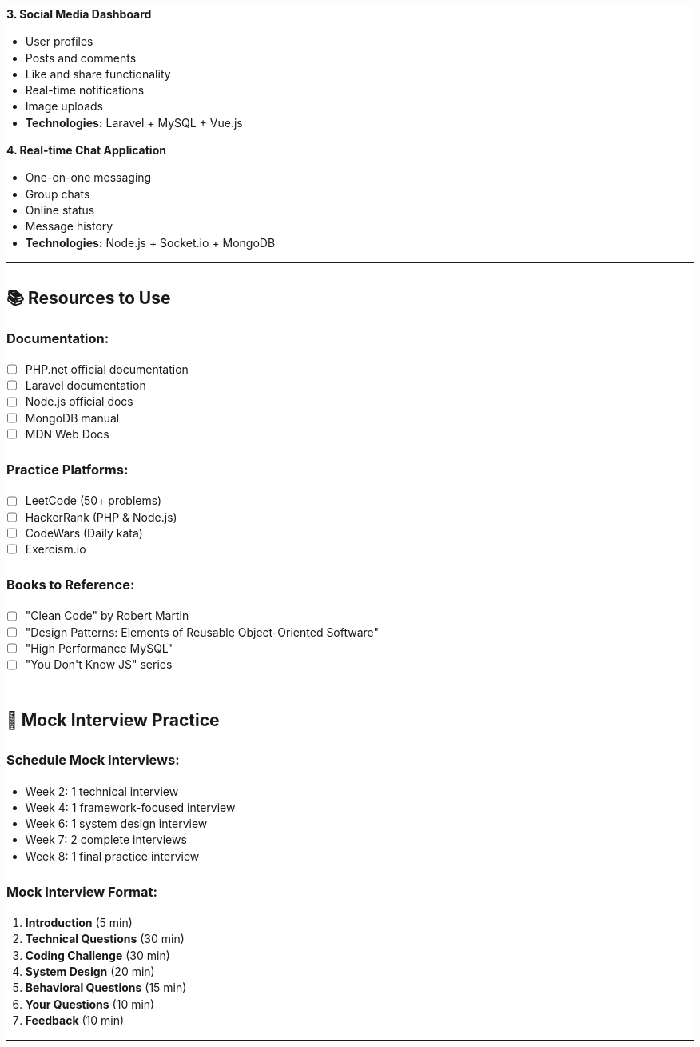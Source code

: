 **3. Social Media Dashboard**
- User profiles
- Posts and comments
- Like and share functionality
- Real-time notifications
- Image uploads
- **Technologies:** Laravel + MySQL + Vue.js

**4. Real-time Chat Application**
- One-on-one messaging
- Group chats
- Online status
- Message history
- **Technologies:** Node.js + Socket.io + MongoDB

---

## 📚 Resources to Use

### Documentation:
- [ ] PHP.net official documentation
- [ ] Laravel documentation
- [ ] Node.js official docs
- [ ] MongoDB manual
- [ ] MDN Web Docs

### Practice Platforms:
- [ ] LeetCode (50+ problems)
- [ ] HackerRank (PHP & Node.js)
- [ ] CodeWars (Daily kata)
- [ ] Exercism.io

### Books to Reference:
- [ ] "Clean Code" by Robert Martin
- [ ] "Design Patterns: Elements of Reusable Object-Oriented Software"
- [ ] "High Performance MySQL"
- [ ] "You Don't Know JS" series

---

## 🎤 Mock Interview Practice

### Schedule Mock Interviews:
- Week 2: 1 technical interview
- Week 4: 1 framework-focused interview
- Week 6: 1 system design interview
- Week 7: 2 complete interviews
- Week 8: 1 final practice interview

### Mock Interview Format:
1. **Introduction** (5 min)
2. **Technical Questions** (30 min)
3. **Coding Challenge** (30 min)
4. **System Design** (20 min)
5. **Behavioral Questions** (15 min)
6. **Your Questions** (10 min)
7. **Feedback** (10 min)

---